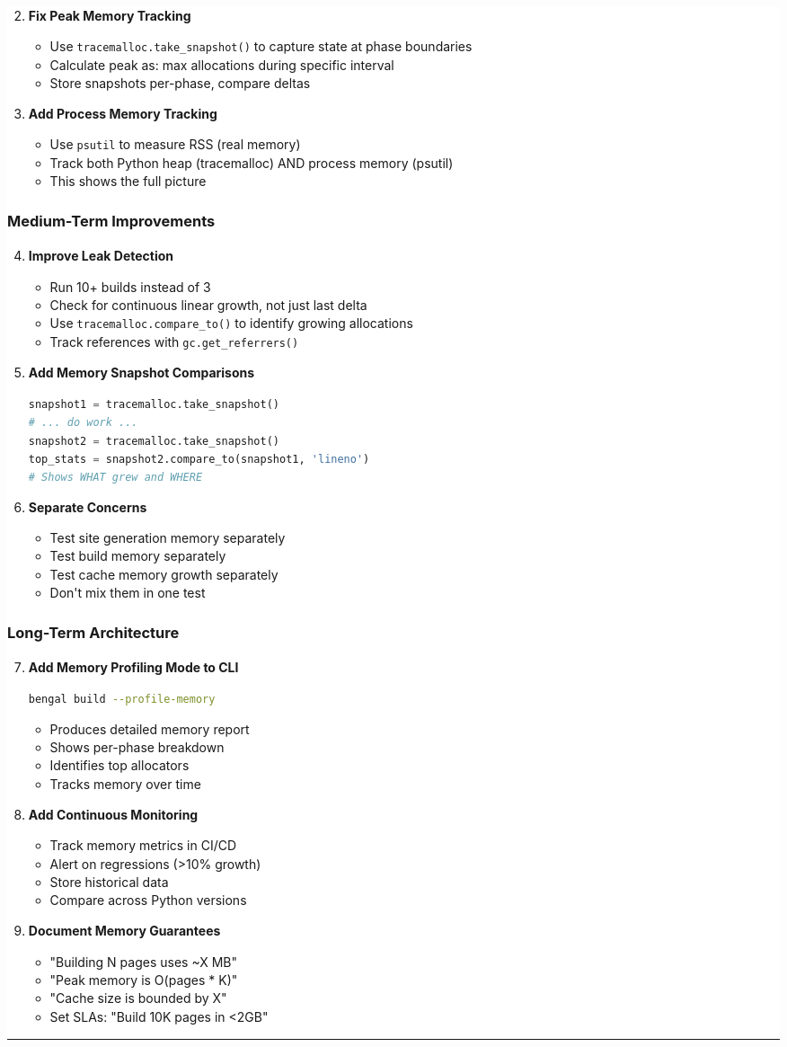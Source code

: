 2. **Fix Peak Memory Tracking**
   - Use `tracemalloc.take_snapshot()` to capture state at phase boundaries
   - Calculate peak as: max allocations during specific interval
   - Store snapshots per-phase, compare deltas

3. **Add Process Memory Tracking**
   - Use `psutil` to measure RSS (real memory)
   - Track both Python heap (tracemalloc) AND process memory (psutil)
   - This shows the full picture

### Medium-Term Improvements

4. **Improve Leak Detection**
   - Run 10+ builds instead of 3
   - Check for continuous linear growth, not just last delta
   - Use `tracemalloc.compare_to()` to identify growing allocations
   - Track references with `gc.get_referrers()`

5. **Add Memory Snapshot Comparisons**
   ```python
   snapshot1 = tracemalloc.take_snapshot()
   # ... do work ...
   snapshot2 = tracemalloc.take_snapshot()
   top_stats = snapshot2.compare_to(snapshot1, 'lineno')
   # Shows WHAT grew and WHERE
   ```

6. **Separate Concerns**
   - Test site generation memory separately
   - Test build memory separately  
   - Test cache memory growth separately
   - Don't mix them in one test

### Long-Term Architecture

7. **Add Memory Profiling Mode to CLI**
   ```bash
   bengal build --profile-memory
   ```
   - Produces detailed memory report
   - Shows per-phase breakdown
   - Identifies top allocators
   - Tracks memory over time

8. **Add Continuous Monitoring**
   - Track memory metrics in CI/CD
   - Alert on regressions (>10% growth)
   - Store historical data
   - Compare across Python versions

9. **Document Memory Guarantees**
   - "Building N pages uses ~X MB"
   - "Peak memory is O(pages * K)"
   - "Cache size is bounded by X"
   - Set SLAs: "Build 10K pages in <2GB"

---